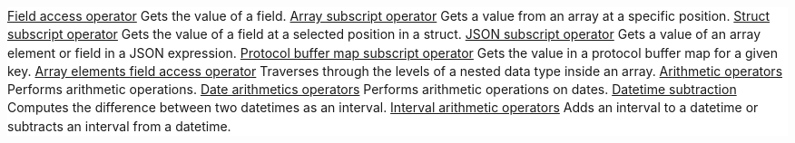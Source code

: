 <tr>
  <td><a href="#field_access_operator">Field access operator</a>
</td>
  <td>Gets the value of a field.</td>
</tr>

<tr>
  <td><a href="#array_subscript_operator">Array subscript operator</a>
</td>
  <td>Gets a value from an array at a specific position.</td>
</tr>

<tr>
  <td><a href="#struct_subscript_operator">Struct subscript operator</a>
</td>
  <td>Gets the value of a field at a selected position in a struct.</td>
</tr>

<tr>
  <td><a href="#json_subscript_operator">JSON subscript operator</a>
</td>
  <td>Gets a value of an array element or field in a JSON expression.</td>
</tr>

<tr>
  <td><a href="#proto_subscript_operator">Protocol buffer map subscript operator</a>
</td>
  <td>Gets the value in a protocol buffer map for a given key.</td>
</tr>

<tr>
  <td><a href="#array_el_field_operator">Array elements field access operator</a>
</td>
  <td>Traverses through the levels of a nested data type inside an array.</td>
</tr>

<tr>
  <td><a href="#arithmetic_operators">Arithmetic operators</a>
</td>
  <td>Performs arithmetic operations.</td>
</tr>

<tr>
  <td><a href="#date_arithmetics_operators">Date arithmetics operators</a>
</td>
  <td>Performs arithmetic operations on dates.</td>
</tr>

<tr>
  <td><a href="#datetime_subtraction">Datetime subtraction</a>
</td>
  <td>Computes the difference between two datetimes as an interval.</td>
</tr>

<tr>
  <td><a href="#interval_arithmetic_operators">Interval arithmetic operators</a>
</td>
  <td>
    Adds an interval to a datetime or subtracts an interval from a datetime.
  </td>
</tr>
